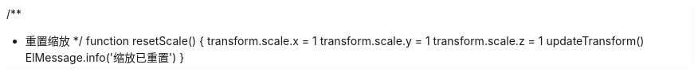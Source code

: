 /**
 * 重置缩放
 */
function resetScale() {
  transform.scale.x = 1
  transform.scale.y = 1
  transform.scale.z = 1
  updateTransform()
  ElMessage.info('缩放已重置')
}
</script>

<template>
  <div v-if="hasSelection" class="object-property-panel">
    <!-- 基本信息 -->
    <div class="property-section">
      <h4>基本信息</h4>
      <el-form label-width="60px" class="property-form">
        <el-form-item label="名称">
          <el-input
            v-model="objectName"
            placeholder="请输入对象名称"
            @blur="updateObjectName"
            size="small"
            clearable
          />
        </el-form-item>
        <el-form-item label="类型">
          <span class="property-value">{{ objectType }}</span>
        </el-form-item>
        <el-form-item label="userData">
          <el-input
            type="textarea"
            v-model="userDataText"
            :rows="4"
            placeholder="请输入合法的JSON"
            @blur="onUserDataBlur"
            size="small"
          />
          <div v-if="userDataError" style="color: #f56c6c; font-size: 12px; margin-top: 4px;">
            {{ userDataError }}
          </div>
        </el-form-item>
      </el-form>
    </div>
    <!-- 动画属性 -->
    <div class="property-section" v-if="animationList.length > 0">
      <h4>动画</h4>
      <el-form label-width="60px" class="property-form">
        <el-form-item label="动画选择">
          <el-select
            v-model="animationIndex"
            placeholder="无动画"
            @change="onAnimationChange"
            size="small"
            style="width: 100%;"
            clearable
          >
            <el-option
              v-for="item in animationList"
              :key="item.value"
              :label="item.label"
              :value="item.value"
            />